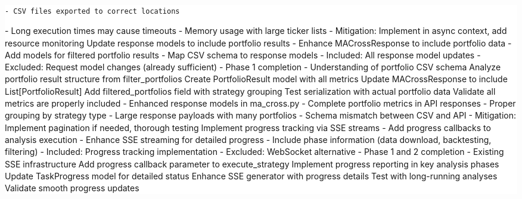    - CSV files exported to correct locations
  </deliverables>
  <risks>
    - Long execution times may cause timeouts
    - Memory usage with large ticker lists
    - Mitigation: Implement in async context, add resource monitoring
  </risks>
</phase>

<phase number="2">
  <objective>Update response models to include portfolio results</objective>
  <scope>
    - Enhance MACrossResponse to include portfolio data
    - Add models for filtered portfolio results
    - Map CSV schema to response models
    - Included: All response model updates
    - Excluded: Request model changes (already sufficient)
  </scope>
  <dependencies>
    - Phase 1 completion
    - Understanding of portfolio CSV schema
  </dependencies>
  <implementation>
    <step>Analyze portfolio result structure from filter_portfolios</step>
    <step>Create PortfolioResult model with all metrics</step>
    <step>Update MACrossResponse to include List[PortfolioResult]</step>
    <step>Add filtered_portfolios field with strategy grouping</step>
    <step>Test serialization with actual portfolio data</step>
    <step>Validate all metrics are properly included</step>
  </implementation>
  <deliverables>
    - Enhanced response models in ma_cross.py
    - Complete portfolio metrics in API responses
    - Proper grouping by strategy type
  </deliverables>
  <risks>
    - Large response payloads with many portfolios
    - Schema mismatch between CSV and API
    - Mitigation: Implement pagination if needed, thorough testing
  </risks>
</phase>

<phase number="3">
  <objective>Implement progress tracking via SSE streams</objective>
  <scope>
    - Add progress callbacks to analysis execution
    - Enhance SSE streaming for detailed progress
    - Include phase information (data download, backtesting, filtering)
    - Included: Progress tracking implementation
    - Excluded: WebSocket alternative
  </scope>
  <dependencies>
    - Phase 1 and 2 completion
    - Existing SSE infrastructure
  </dependencies>
  <implementation>
    <step>Add progress callback parameter to execute_strategy</step>
    <step>Implement progress reporting in key analysis phases</step>
    <step>Update TaskProgress model for detailed status</step>
    <step>Enhance SSE generator with progress details</step>
    <step>Test with long-running analyses</step>
    <step>Validate smooth progress updates</step>
  </implementation>
  <deliverables>